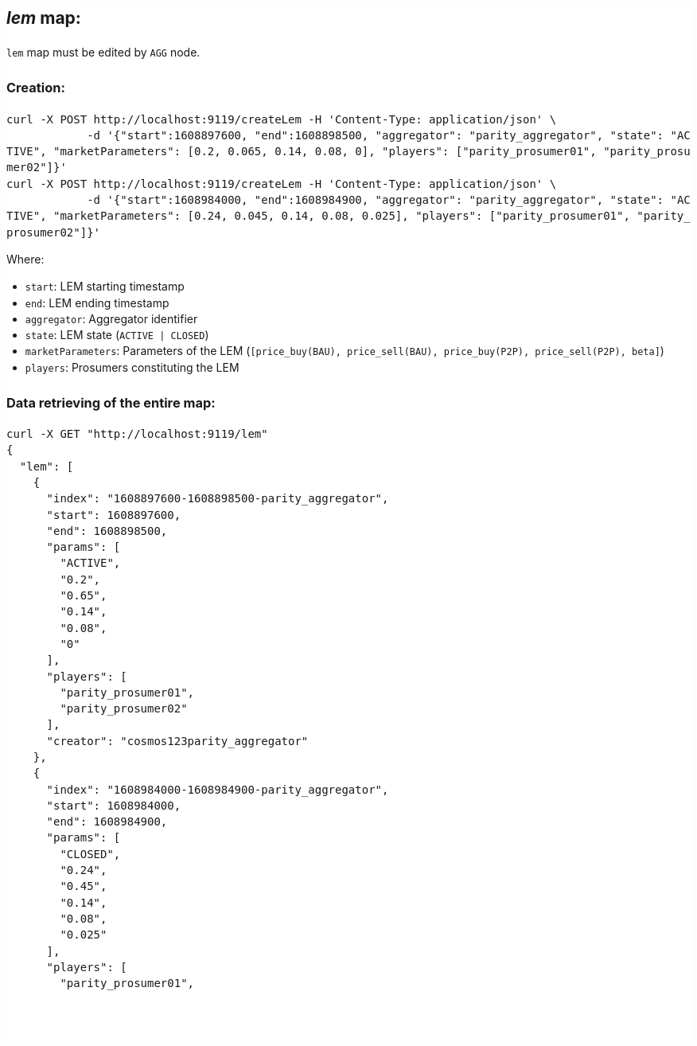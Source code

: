 ## **_lem_** map:

`lem` map must be edited by `AGG` node.

### Creation:

<pre>
curl -X POST http://localhost:9119/createLem -H 'Content-Type: application/json' \
            -d '{"start":1608897600, "end":1608898500, "aggregator": "parity_aggregator", "state": "ACTIVE", "marketParameters": [0.2, 0.065, 0.14, 0.08, 0], "players": ["parity_prosumer01", "parity_prosumer02"]}'
curl -X POST http://localhost:9119/createLem -H 'Content-Type: application/json' \
            -d '{"start":1608984000, "end":1608984900, "aggregator": "parity_aggregator", "state": "ACTIVE", "marketParameters": [0.24, 0.045, 0.14, 0.08, 0.025], "players": ["parity_prosumer01", "parity_prosumer02"]}'
</pre>

Where:
* `start`: LEM starting timestamp
* `end`: LEM ending timestamp
* `aggregator`: Aggregator identifier
* `state`: LEM state (`ACTIVE | CLOSED`)
* `marketParameters`: Parameters of the LEM (`[price_buy(BAU), price_sell(BAU), price_buy(P2P), price_sell(P2P), beta]`)
* `players`: Prosumers constituting the LEM

### Data retrieving of the entire map:

<pre>
curl -X GET "http://localhost:9119/lem"
{
  "lem": [
    {
      "index": "1608897600-1608898500-parity_aggregator",
      "start": 1608897600,
      "end": 1608898500,
      "params": [
        "ACTIVE",
        "0.2",
        "0.65",
        "0.14",
        "0.08",
        "0"
      ],
      "players": [
        "parity_prosumer01",
        "parity_prosumer02"
      ],
      "creator": "cosmos123parity_aggregator"
    },
    {
      "index": "1608984000-1608984900-parity_aggregator",
      "start": 1608984000,
      "end": 1608984900,
      "params": [
        "CLOSED",
        "0.24",
        "0.45",
        "0.14",
        "0.08",
        "0.025"
      ],
      "players": [
        "parity_prosumer01",